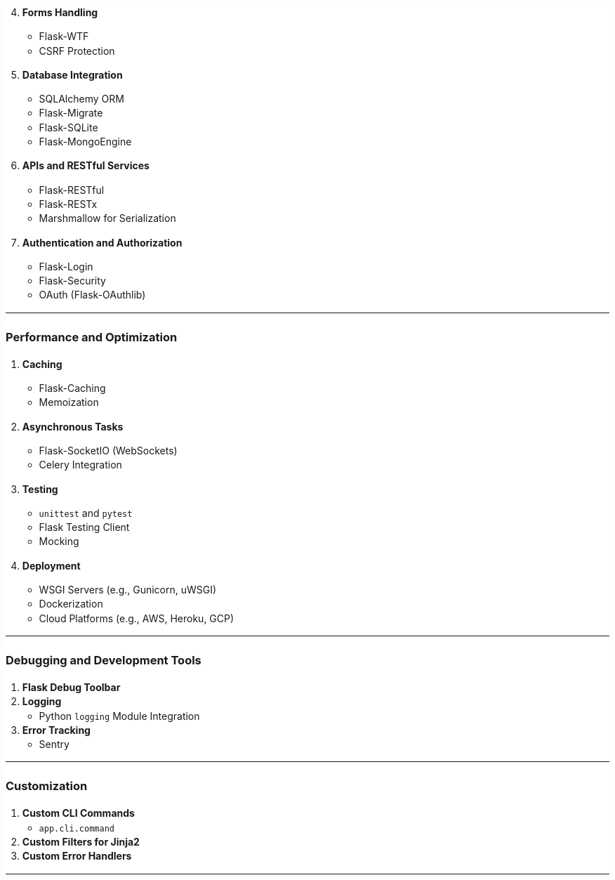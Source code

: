 4. **Forms Handling**  
   - Flask-WTF  
   - CSRF Protection  

5. **Database Integration**  
   - SQLAlchemy ORM  
   - Flask-Migrate  
   - Flask-SQLite  
   - Flask-MongoEngine  

6. **APIs and RESTful Services**  
   - Flask-RESTful  
   - Flask-RESTx  
   - Marshmallow for Serialization  

7. **Authentication and Authorization**  
   - Flask-Login  
   - Flask-Security  
   - OAuth (Flask-OAuthlib)  

---

### **Performance and Optimization**
1. **Caching**  
   - Flask-Caching  
   - Memoization  

2. **Asynchronous Tasks**  
   - Flask-SocketIO (WebSockets)  
   - Celery Integration  

3. **Testing**  
   - `unittest` and `pytest`  
   - Flask Testing Client  
   - Mocking  

4. **Deployment**  
   - WSGI Servers (e.g., Gunicorn, uWSGI)  
   - Dockerization  
   - Cloud Platforms (e.g., AWS, Heroku, GCP)  

---

### **Debugging and Development Tools**
1. **Flask Debug Toolbar**  
2. **Logging**  
   - Python `logging` Module Integration  
3. **Error Tracking**  
   - Sentry  

---

### **Customization**
1. **Custom CLI Commands**  
   - `app.cli.command`  
2. **Custom Filters for Jinja2**  
3. **Custom Error Handlers**  

---